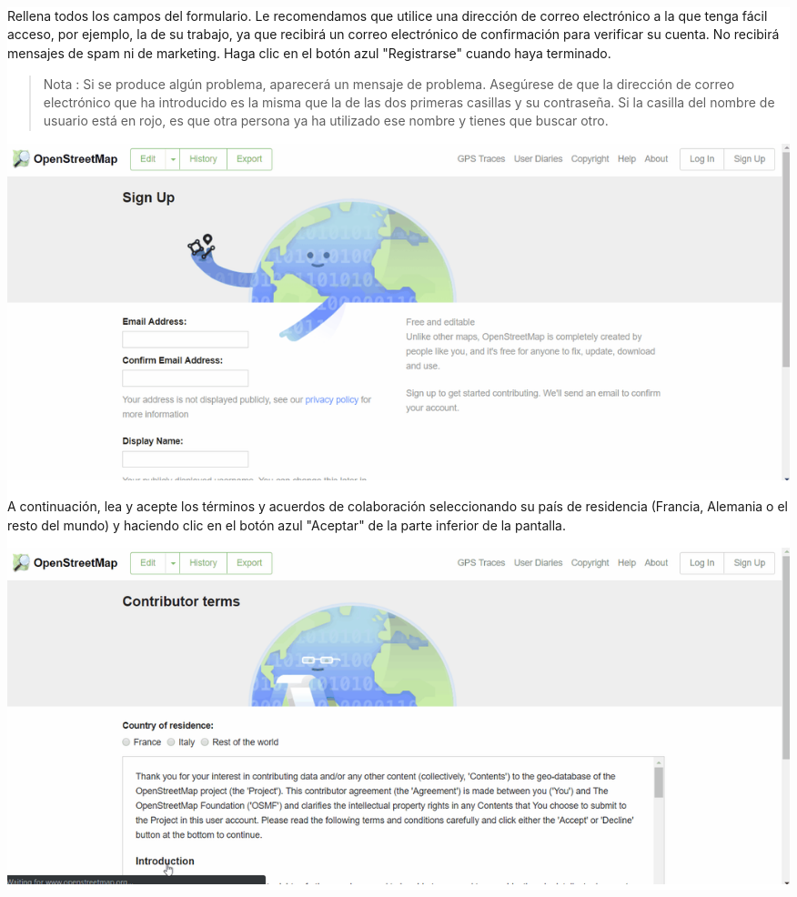 Rellena todos los campos del formulario.  Le recomendamos que utilice una dirección de correo electrónico a la que tenga fácil acceso, por ejemplo, la de su trabajo, ya que recibirá un correo electrónico de confirmación para verificar su cuenta. No recibirá mensajes de spam ni de marketing. Haga clic en el botón azul "Registrarse" cuando haya terminado. 

>Nota :
Si se produce algún problema, aparecerá un mensaje de problema. Asegúrese de que la dirección de correo electrónico que ha introducido es la misma que la de las dos primeras casillas y su contraseña. Si la casilla del nombre de usuario está en rojo, es que otra persona ya ha utilizado ese nombre y tienes que buscar otro.

![](/images/IntroOSM5.gif)

A continuación, lea y acepte los términos y acuerdos de colaboración seleccionando su país de residencia (Francia, Alemania o el resto del mundo) y haciendo clic en el botón azul "Aceptar" de la parte inferior de la pantalla. 

![](/images/IntroOSM6.gif)
